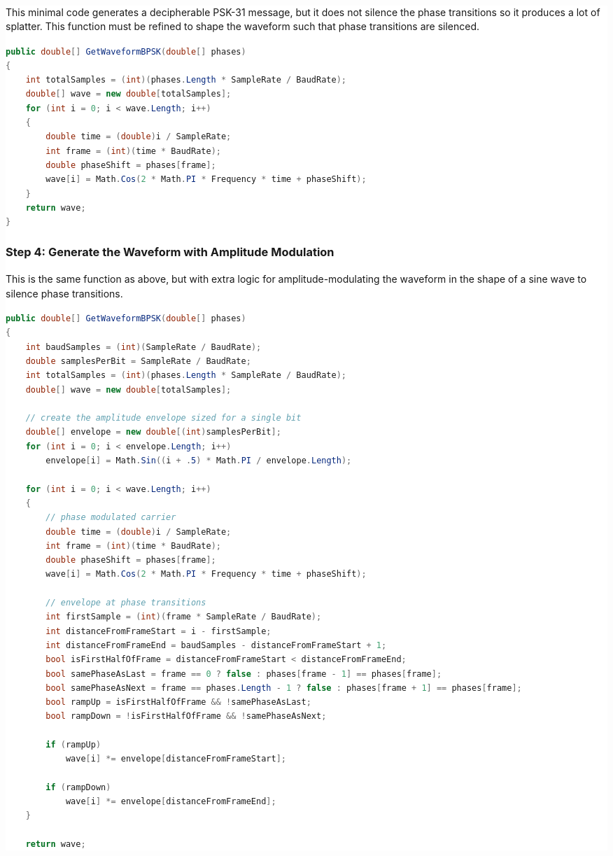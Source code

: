 This minimal code generates a decipherable PSK-31 message, but it does not silence the phase transitions so it produces a lot of splatter. This function must be refined to shape the waveform such that phase transitions are silenced.

```cs
public double[] GetWaveformBPSK(double[] phases)
{
    int totalSamples = (int)(phases.Length * SampleRate / BaudRate);
    double[] wave = new double[totalSamples];
    for (int i = 0; i < wave.Length; i++)
    {
        double time = (double)i / SampleRate;
        int frame = (int)(time * BaudRate);
        double phaseShift = phases[frame];
        wave[i] = Math.Cos(2 * Math.PI * Frequency * time + phaseShift);
    }
    return wave;
}
```

### Step 4: Generate the Waveform with Amplitude Modulation

This is the same function as above, but with extra logic for amplitude-modulating the waveform in the shape of a sine wave to silence phase transitions.

```cs
public double[] GetWaveformBPSK(double[] phases)
{
    int baudSamples = (int)(SampleRate / BaudRate);
    double samplesPerBit = SampleRate / BaudRate;
    int totalSamples = (int)(phases.Length * SampleRate / BaudRate);
    double[] wave = new double[totalSamples];

    // create the amplitude envelope sized for a single bit
    double[] envelope = new double[(int)samplesPerBit];
    for (int i = 0; i < envelope.Length; i++)
        envelope[i] = Math.Sin((i + .5) * Math.PI / envelope.Length);

    for (int i = 0; i < wave.Length; i++)
    {
        // phase modulated carrier
        double time = (double)i / SampleRate;
        int frame = (int)(time * BaudRate);
        double phaseShift = phases[frame];
        wave[i] = Math.Cos(2 * Math.PI * Frequency * time + phaseShift);

        // envelope at phase transitions
        int firstSample = (int)(frame * SampleRate / BaudRate);
        int distanceFromFrameStart = i - firstSample;
        int distanceFromFrameEnd = baudSamples - distanceFromFrameStart + 1;
        bool isFirstHalfOfFrame = distanceFromFrameStart < distanceFromFrameEnd;
        bool samePhaseAsLast = frame == 0 ? false : phases[frame - 1] == phases[frame];
        bool samePhaseAsNext = frame == phases.Length - 1 ? false : phases[frame + 1] == phases[frame];
        bool rampUp = isFirstHalfOfFrame && !samePhaseAsLast;
        bool rampDown = !isFirstHalfOfFrame && !samePhaseAsNext;

        if (rampUp)
            wave[i] *= envelope[distanceFromFrameStart];

        if (rampDown)
            wave[i] *= envelope[distanceFromFrameEnd];
    }

    return wave;
```